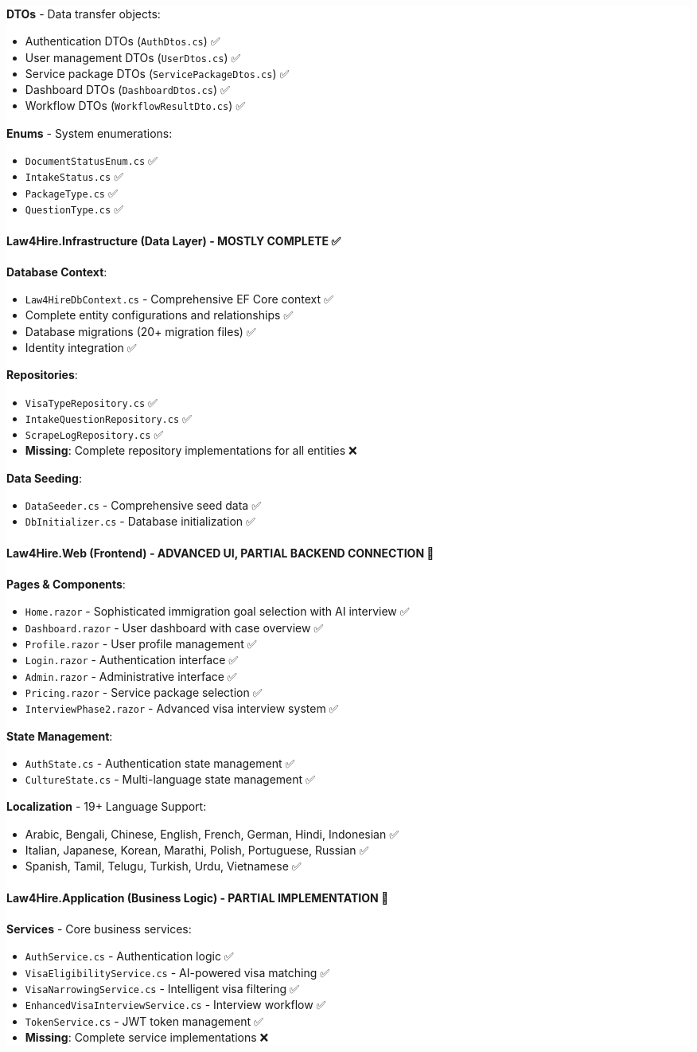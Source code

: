 **DTOs** - Data transfer objects:
- Authentication DTOs (`AuthDtos.cs`) ✅
- User management DTOs (`UserDtos.cs`) ✅
- Service package DTOs (`ServicePackageDtos.cs`) ✅
- Dashboard DTOs (`DashboardDtos.cs`) ✅
- Workflow DTOs (`WorkflowResultDto.cs`) ✅

**Enums** - System enumerations:
- `DocumentStatusEnum.cs` ✅
- `IntakeStatus.cs` ✅
- `PackageType.cs` ✅
- `QuestionType.cs` ✅

#### Law4Hire.Infrastructure (Data Layer) - MOSTLY COMPLETE ✅
**Database Context**:
- `Law4HireDbContext.cs` - Comprehensive EF Core context ✅
- Complete entity configurations and relationships ✅
- Database migrations (20+ migration files) ✅
- Identity integration ✅

**Repositories**:
- `VisaTypeRepository.cs` ✅
- `IntakeQuestionRepository.cs` ✅
- `ScrapeLogRepository.cs` ✅
- **Missing**: Complete repository implementations for all entities ❌

**Data Seeding**:
- `DataSeeder.cs` - Comprehensive seed data ✅
- `DbInitializer.cs` - Database initialization ✅

#### Law4Hire.Web (Frontend) - ADVANCED UI, PARTIAL BACKEND CONNECTION 🔄
**Pages & Components**:
- `Home.razor` - Sophisticated immigration goal selection with AI interview ✅
- `Dashboard.razor` - User dashboard with case overview ✅
- `Profile.razor` - User profile management ✅
- `Login.razor` - Authentication interface ✅
- `Admin.razor` - Administrative interface ✅
- `Pricing.razor` - Service package selection ✅
- `InterviewPhase2.razor` - Advanced visa interview system ✅

**State Management**:
- `AuthState.cs` - Authentication state management ✅
- `CultureState.cs` - Multi-language state management ✅

**Localization** - 19+ Language Support:
- Arabic, Bengali, Chinese, English, French, German, Hindi, Indonesian ✅
- Italian, Japanese, Korean, Marathi, Polish, Portuguese, Russian ✅
- Spanish, Tamil, Telugu, Turkish, Urdu, Vietnamese ✅

#### Law4Hire.Application (Business Logic) - PARTIAL IMPLEMENTATION 🔄
**Services** - Core business services:
- `AuthService.cs` - Authentication logic ✅
- `VisaEligibilityService.cs` - AI-powered visa matching ✅
- `VisaNarrowingService.cs` - Intelligent visa filtering ✅
- `EnhancedVisaInterviewService.cs` - Interview workflow ✅
- `TokenService.cs` - JWT token management ✅
- **Missing**: Complete service implementations ❌
